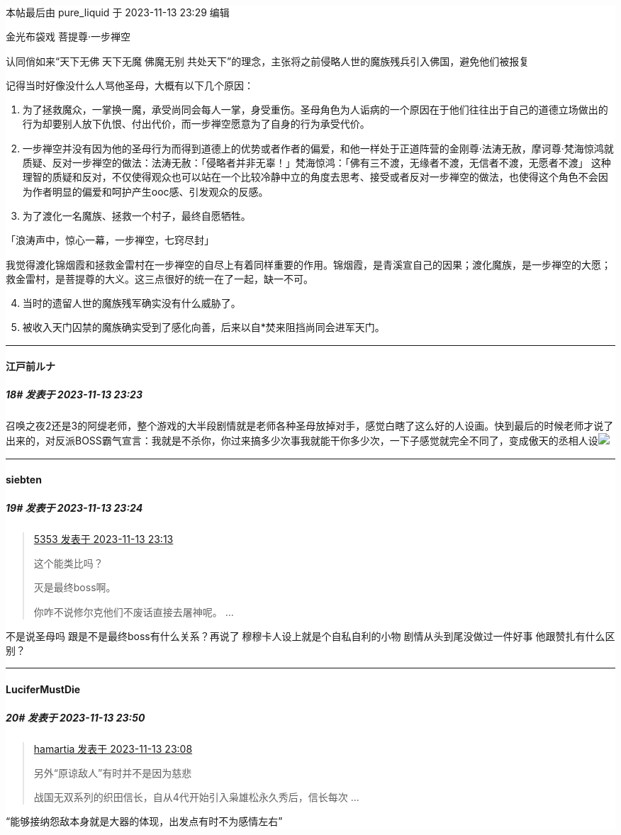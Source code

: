  本帖最后由 pure_liquid 于 2023-11-13 23:29 编辑 

金光布袋戏 菩提尊·一步禅空

认同俏如来“天下无佛 天下无魔 佛魔无别 共处天下”的理念，主张将之前侵略人世的魔族残兵引入佛国，避免他们被报复

记得当时好像没什么人骂他圣母，大概有以下几个原因：

1. 为了拯救魔众，一掌换一魔，承受尚同会每人一掌，身受重伤。圣母角色为人诟病的一个原因在于他们往往出于自己的道德立场做出的行为却要别人放下仇恨、付出代价，而一步禅空愿意为了自身的行为承受代价。

2. 一步禅空并没有因为他的圣母行为而得到道德上的优势或者作者的偏爱，和他一样处于正道阵营的金刚尊·法涛无赦，摩诃尊·梵海惊鸿就质疑、反对一步禅空的做法：法涛无赦：「侵略者并非无辜！」梵海惊鸿：「佛有三不渡，无缘者不渡，无信者不渡，无愿者不渡」
这种理智的质疑和反对，不仅使得观众也可以站在一个比较冷静中立的角度去思考、接受或者反对一步禅空的做法，也使得这个角色不会因为作者明显的偏爱和呵护产生ooc感、引发观众的反感。

3. 为了渡化一名魔族、拯救一个村子，最终自愿牺牲。

「浪涛声中，惊心一幕，一步禅空，七窍尽封」

我觉得渡化锦烟霞和拯救金雷村在一步禅空的自尽上有着同样重要的作用。锦烟霞，是青溪宣自己的因果；渡化魔族，是一步禅空的大愿；救金雷村，是菩提尊的大义。这三点很好的统一在了一起，缺一不可。

4. 当时的遗留人世的魔族残军确实没有什么威胁了。

5. 被收入天门囚禁的魔族确实受到了感化向善，后来以自*焚来阻挡尚同会进军天门。

*****

####  江戸前ルナ  
##### 18#       发表于 2023-11-13 23:23

召唤之夜2还是3的阿缇老师，整个游戏的大半段剧情就是老师各种圣母放掉对手，感觉白瞎了这么好的人设画。快到最后的时候老师才说了出来的，对反派BOSS霸气宣言：我就是不杀你，你过来搞多少次事我就能干你多少次，一下子感觉就完全不同了，变成傲天的丞相人设<img src="https://static.saraba1st.com/image/smiley/face2017/068.png" referrerpolicy="no-referrer">

*****

####  siebten  
##### 19#       发表于 2023-11-13 23:24

<blockquote><a href="httphttps://bbs.saraba1st.com/2b/forum.php?mod=redirect&amp;goto=findpost&amp;pid=63034669&amp;ptid=2160614" target="_blank">5353 发表于 2023-11-13 23:13</a>

这个能类比吗？

灭是最终boss啊。

你咋不说修尔克他们不废话直接去屠神呢。 ...</blockquote>
不是说圣母吗 跟是不是最终boss有什么关系？再说了 穆穆卡人设上就是个自私自利的小物 剧情从头到尾没做过一件好事 他跟赞扎有什么区别？

*****

####  LuciferMustDie  
##### 20#       发表于 2023-11-13 23:50

<blockquote><a href="httphttps://bbs.saraba1st.com/2b/forum.php?mod=redirect&amp;goto=findpost&amp;pid=63034637&amp;ptid=2160614" target="_blank">hamartia 发表于 2023-11-13 23:08</a>

另外“原谅敌人”有时并不是因为慈悲

战国无双系列的织田信长，自从4代开始引入枭雄松永久秀后，信长每次 ...</blockquote>
“能够接纳怨敌本身就是大器的体现，出发点有时不为感情左右”
